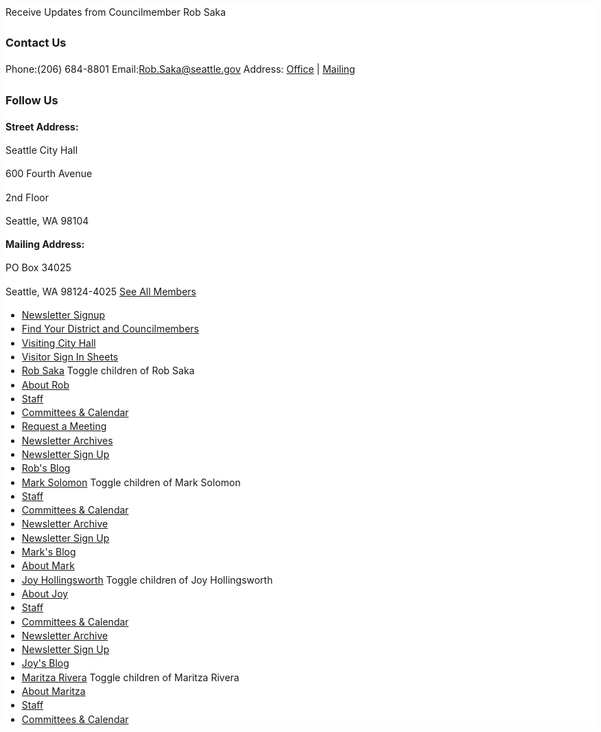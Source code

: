  Receive Updates from Councilmember Rob Saka

### Contact Us

 Phone:(206) 684-8801 Email:Rob.Saka@seattle.gov Address: [Office](#tileOffice)  |  [Mailing](#tileMailing)  

### Follow Us

  __Street Address:__ 

Seattle City Hall

600 Fourth Avenue

2nd Floor

Seattle, WA 98104

  __Mailing Address:__ 

PO Box 34025

Seattle, WA 98124-4025  [See All Members](council/meet-the-council) 

 *   [Newsletter Signup](https://seattle.gov/council/meet-the-council/newsletter-signup)  
 *   [Find Your District and Councilmembers](https://seattle.gov/council/meet-the-council/find-your-district-and-councilmembers)  
 *   [Visiting City Hall](https://seattle.gov/council/meet-the-council/visiting-city-hall)  
 *   [Visitor Sign In Sheets](https://seattle.gov/council/meet-the-council/visitor-sign-in-sheets)  
 *   [Rob Saka](https://seattle.gov/council/saka)  Toggle children of Rob Saka 
   *   [About Rob](https://seattle.gov/council/meet-the-council/rob-saka/about-rob)  
   *   [Staff](https://seattle.gov/council/meet-the-council/rob-saka/staff)  
   *   [Committees & Calendar](https://seattle.gov/council/meet-the-council/rob-saka/committees-and-calendar)  
   *   [Request a Meeting](https://forms.office.com/Pages/ResponsePage.aspx?id=RR7meOtrCUCPmTWdi1T0G4F4Xp8Qwp1Jlw6kY-dCCslUOVM0MEExWTNVT0dJQkU5TExHS0FMNjlHTi4u)  
   *   [Newsletter Archives](https://us12.campaign-archive.com/home/?u=11a79978ca7225050bfabf7ad&id=026c7aa0f5)  
   *   [Newsletter Sign Up](https://seattle.us12.list-manage.com/subscribe?u=11a79978ca7225050bfabf7ad&id=026c7aa0f5)  
   *   [Rob's Blog](https://saka.seattle.gov)  
 *   [Mark Solomon](https://seattle.gov/council/solomon)  Toggle children of Mark Solomon 
   *   [Staff](https://seattle.gov/council/meet-the-council/mark-solomon/staff)  
   *   [Committees & Calendar](https://seattle.gov/council/meet-the-council/mark-solomon/committees-and-calendar)  
   *   [Newsletter Archive](https://us12.campaign-archive.com/home/?u=11a79978ca7225050bfabf7ad&id=e205296124)  
   *   [Newsletter Sign Up](https://seattle.us12.list-manage.com/subscribe?u=11a79978ca7225050bfabf7ad&id=e205296124)  
   *   [Mark's Blog](https://council.seattle.gov/solomon/)  
   *   [About Mark](https://seattle.gov/council/meet-the-council/mark-solomon/about-mark)  
 *   [Joy Hollingsworth](https://seattle.gov/council/hollingsworth)  Toggle children of Joy Hollingsworth 
   *   [About Joy](https://seattle.gov/council/meet-the-council/joy-hollingsworth/about-joy)  
   *   [Staff](https://seattle.gov/council/meet-the-council/joy-hollingsworth/staff)  
   *   [Committees & Calendar](https://seattle.gov/council/meet-the-council/joy-hollingsworth/committees-and-calendar)  
   *   [Newsletter Archive](https://us12.campaign-archive.com/home/?u=11a79978ca7225050bfabf7ad&id=95e60b79b0)  
   *   [Newsletter Sign Up](https://seattle.us12.list-manage.com/subscribe?u=11a79978ca7225050bfabf7ad&id=95e60b79b0)  
   *   [Joy's Blog](https://hollingsworth.seattle.gov)  
 *   [Maritza Rivera](https://seattle.gov/council/rivera)  Toggle children of Maritza Rivera 
   *   [About Maritza](https://seattle.gov/council/meet-the-council/maritza-rivera/about-maritza)  
   *   [Staff](https://seattle.gov/council/meet-the-council/maritza-rivera/staff)  
   *   [Committees & Calendar](https://seattle.gov/council/meet-the-council/maritza-rivera/committees-and-calendar)  